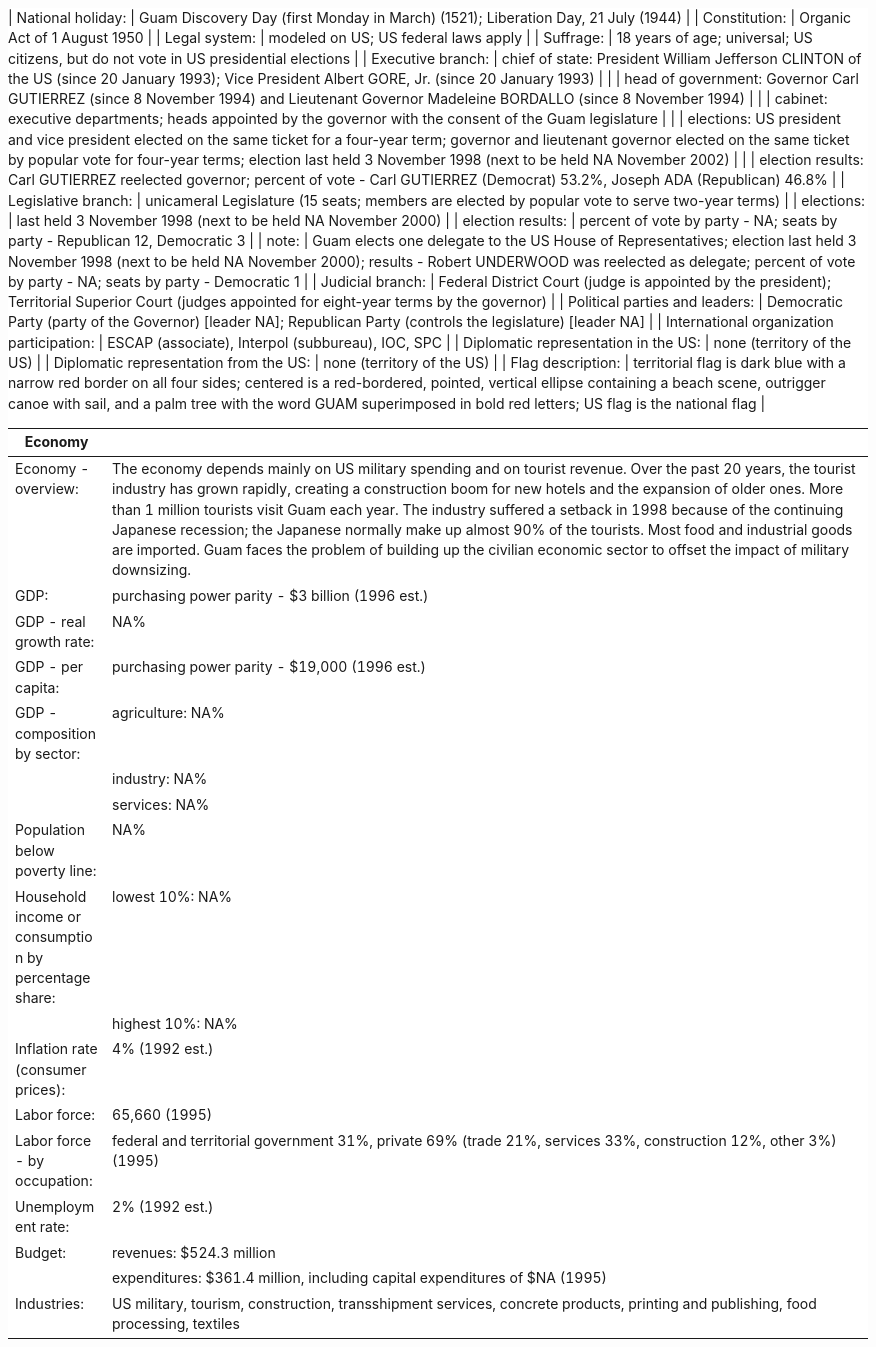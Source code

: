 | National holiday: | Guam Discovery Day (first Monday in March) (1521); Liberation Day, 21 July (1944) |
| Constitution: | Organic Act of 1 August 1950 |
| Legal system: | modeled on US; US federal laws apply |
| Suffrage: | 18 years of age; universal; US citizens, but do not vote in US presidential elections |
| Executive branch: | chief of state: President William Jefferson CLINTON of the US (since 20 January 1993); Vice President Albert GORE, Jr. (since 20 January 1993) |
|  | head of government: Governor Carl GUTIERREZ (since 8 November 1994) and Lieutenant Governor Madeleine BORDALLO (since 8 November 1994) |
|  | cabinet: executive departments; heads appointed by the governor with the consent of the Guam legislature |
|  | elections: US president and vice president elected on the same ticket for a four-year term; governor and lieutenant governor elected on the same ticket by popular vote for four-year terms; election last held 3 November 1998 (next to be held NA November 2002) |
|  | election results: Carl GUTIERREZ reelected governor; percent of vote - Carl GUTIERREZ (Democrat) 53.2%, Joseph ADA (Republican) 46.8% |
| Legislative branch: | unicameral Legislature (15 seats; members are elected by popular vote to serve two-year terms) |
| elections: | last held 3 November 1998 (next to be held NA November 2000) |
| election results: | percent of vote by party - NA; seats by party - Republican 12, Democratic 3 |
| note: | Guam elects one delegate to the US House of Representatives; election last held 3 November 1998 (next to be held NA November 2000); results - Robert UNDERWOOD was reelected as delegate; percent of vote by party - NA; seats by party - Democratic 1 |
| Judicial branch: | Federal District Court (judge is appointed by the president); Territorial Superior Court (judges appointed for eight-year terms by the governor) |
| Political parties and leaders: | Democratic Party (party of the Governor) [leader NA]; Republican Party (controls the legislature) [leader NA] |
| International organization participation: | ESCAP (associate), Interpol (subbureau), IOC, SPC |
| Diplomatic representation in the US: | none (territory of the US) |
| Diplomatic representation from the US: | none (territory of the US) |
| Flag description: | territorial flag is dark blue with a narrow red border on all four sides; centered is a red-bordered, pointed, vertical ellipse containing a beach scene, outrigger canoe with sail, and a palm tree with the word GUAM superimposed in bold red letters; US flag is the national flag |

| Economy |   |
| --- | --- |
| Economy - overview: | The economy depends mainly on US military spending and on tourist revenue. Over the past 20 years, the tourist industry has grown rapidly, creating a construction boom for new hotels and the expansion of older ones. More than 1 million tourists visit Guam each year. The industry suffered a setback in 1998 because of the continuing Japanese recession; the Japanese normally make up almost 90% of the tourists. Most food and industrial goods are imported. Guam faces the problem of building up the civilian economic sector to offset the impact of military downsizing. |
| GDP: | purchasing power parity - $3 billion (1996 est.) |
| GDP - real growth rate: | NA% |
| GDP - per capita: | purchasing power parity - $19,000 (1996 est.) |
| GDP - composition by sector: | agriculture: NA% |
|  | industry: NA% |
|  | services: NA% |
| Population below poverty line: | NA% |
| Household income or consumption by percentage share: | lowest 10%: NA% |
|  | highest 10%: NA% |
| Inflation rate (consumer prices): | 4% (1992 est.) |
| Labor force: | 65,660 (1995) |
| Labor force - by occupation: | federal and territorial government 31%, private 69% (trade 21%, services 33%, construction 12%, other 3%) (1995) |
| Unemployment rate: | 2% (1992 est.) |
| Budget: | revenues: $524.3 million |
|  | expenditures: $361.4 million, including capital expenditures of $NA (1995) |
| Industries: | US military, tourism, construction, transshipment services, concrete products, printing and publishing, food processing, textiles |
